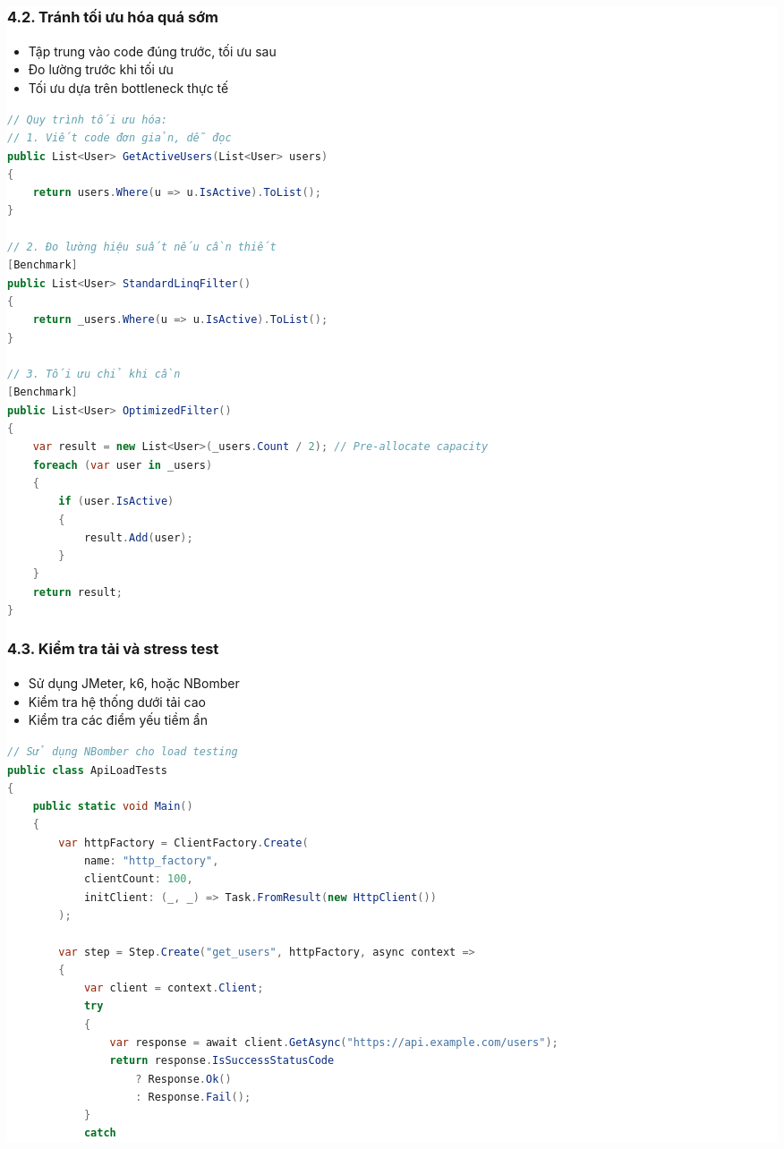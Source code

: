 ### 4.2. Tránh tối ưu hóa quá sớm
- Tập trung vào code đúng trước, tối ưu sau
- Đo lường trước khi tối ưu
- Tối ưu dựa trên bottleneck thực tế

```csharp
// Quy trình tối ưu hóa:
// 1. Viết code đơn giản, dễ đọc
public List<User> GetActiveUsers(List<User> users)
{
    return users.Where(u => u.IsActive).ToList();
}

// 2. Đo lường hiệu suất nếu cần thiết
[Benchmark]
public List<User> StandardLinqFilter()
{
    return _users.Where(u => u.IsActive).ToList();
}

// 3. Tối ưu chỉ khi cần
[Benchmark]
public List<User> OptimizedFilter()
{
    var result = new List<User>(_users.Count / 2); // Pre-allocate capacity
    foreach (var user in _users)
    {
        if (user.IsActive)
        {
            result.Add(user);
        }
    }
    return result;
}
```

### 4.3. Kiểm tra tải và stress test
- Sử dụng JMeter, k6, hoặc NBomber
- Kiểm tra hệ thống dưới tải cao
- Kiểm tra các điểm yếu tiềm ẩn

```csharp
// Sử dụng NBomber cho load testing
public class ApiLoadTests
{
    public static void Main()
    {
        var httpFactory = ClientFactory.Create(
            name: "http_factory",
            clientCount: 100,
            initClient: (_, _) => Task.FromResult(new HttpClient())
        );

        var step = Step.Create("get_users", httpFactory, async context =>
        {
            var client = context.Client;
            try
            {
                var response = await client.GetAsync("https://api.example.com/users");
                return response.IsSuccessStatusCode 
                    ? Response.Ok() 
                    : Response.Fail();
            }
            catch
```
